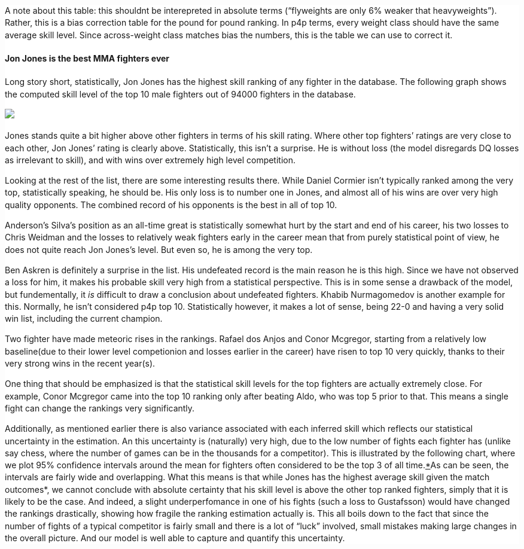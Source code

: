 A note about this table: this shouldnt be interepreted in absolute terms (“flyweights are only 6% weaker that heavyweights”). Rather, this is a bias correction table for the pound for pound ranking. In p4p terms, every weight class should have the same average skill level. Since across-weight class matches bias the numbers, this is the table we can use to correct it.

#### Jon Jones is the best MMA fighters ever

Long story short, statistically, Jon Jones has the highest skill ranking of any fighter in the database. The following graph shows the computed skill level of the top 10 male fighters out of 94000 fighters in the database.

[![](http://blog.datadive.net/wp-content/uploads/2015/12/rankings.png)
](http://blog.datadive.net/wp-content/uploads/2015/12/rankings.png)

Jones stands quite a bit higher above other fighters in terms of his skill rating. Where other top fighters’ ratings are very close to each other, Jon Jones’ rating is clearly above. Statistically, this isn’t a surprise. He is without loss (the model disregards DQ losses as irrelevant to skill), and with wins over extremely high level competition.

Looking at the rest of the list, there are some interesting results there. While Daniel Cormier isn’t typically ranked among the very top, statistically speaking, he should be. His only loss is to number one in Jones, and almost all of his wins are over very high quality opponents. The combined record of his opponents is the best in all of top 10.

Anderson’s Silva’s position as an all-time great is statistically somewhat hurt by the start and end of his career, his two losses to Chris Weidman and the losses to relatively weak fighters early in the career mean that from purely statistical point of view, he does not quite reach Jon Jones’s level. But even so, he is among the very top.

Ben Askren is definitely a surprise in the list. His undefeated record is the main reason he is this high. Since we have not observed a loss for him, it makes his probable skill very high from a statistical perspective. This is in some sense a drawback of the model, but fundementally, it *is* difficult to draw a conclusion about undefeated fighters. Khabib Nurmagomedov is another example for this. Normally, he isn’t considered p4p top 10. Statistically however, it makes a lot of sense, being 22-0 and having a very solid win list, including the current champion.

Two fighter have made meteoric rises in the rankings. Rafael dos Anjos and Conor Mcgregor, starting from a relatively low baseline(due to their lower level competionion and losses earlier in the career) have risen to top 10 very quickly, thanks to their very strong wins in the recent year(s).

One thing that should be emphasized is that the statistical skill levels for the top fighters are actually extremely close. For example, Conor Mcgregor came into the top 10 ranking only after beating Aldo, who was top 5 prior to that. This means a single fight can change the rankings very significantly.

Additionally, as mentioned earlier there is also variance associated with each inferred skill which reflects our statistical uncertainty in the estimation. An this uncertainty is (naturally) very high, due to the low number of fights each fighter has (unlike say chess, where the number of games can be in the thousands for a competitor). This is illustrated by the following chart, where we plot 95% confidence intervals around the mean for fighters often considered to be the top 3 of all time.[*](http://blog.datadive.net/wp-content/uploads/2015/12/rankings_95th.png)As can be seen, the intervals are fairly wide and overlapping. What this means is that while Jones has the highest average skill given the match outcomes*, we cannot conclude with absolute certainty that his skill level is above the other top ranked fighters, simply that it is likely to be the case. And indeed, a slight underperfomance in one of his fights (such a loss to Gustafsson) would have changed the rankings drastically, showing how fragile the ranking estimation actually is. This all boils down to the fact that since the number of fights of a typical competitor is fairly small and there is a lot of “luck” involved, small mistakes making large changes in the overall picture. And our model is well able to capture and quantify this uncertainty.

